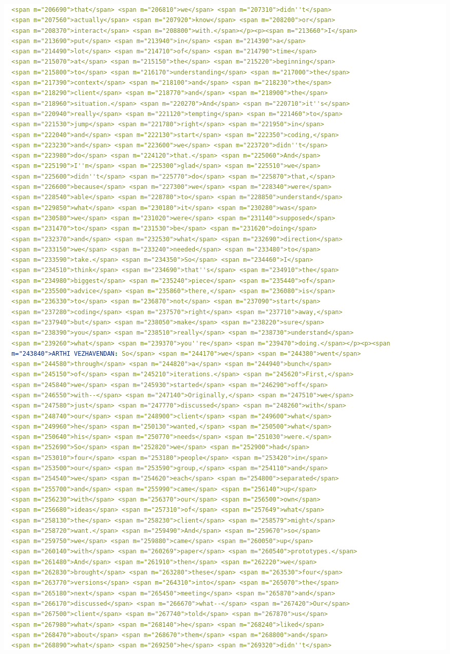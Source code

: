 ```yaml
  <span m="206690">that</span> <span m="206810">we</span> <span m="207310">didn''t</span>
  <span m="207560">actually</span> <span m="207920">know</span> <span m="208200">or</span>
  <span m="208370">interact</span> <span m="208800">with.</span></p><p><span m="213660">I</span>
  <span m="213690">put</span> <span m="213940">in</span> <span m="214390">a</span>
  <span m="214490">lot</span> <span m="214710">of</span> <span m="214790">time</span>
  <span m="215070">at</span> <span m="215150">the</span> <span m="215220">beginning</span>
  <span m="215800">to</span> <span m="216170">understanding</span> <span m="217000">the</span>
  <span m="217390">context</span> <span m="218100">and</span> <span m="218230">the</span>
  <span m="218290">client</span> <span m="218770">and</span> <span m="218900">the</span>
  <span m="218960">situation.</span> <span m="220270">And</span> <span m="220710">it''s</span>
  <span m="220940">really</span> <span m="221120">tempting</span> <span m="221460">to</span>
  <span m="221530">jump</span> <span m="221780">right</span> <span m="221950">in</span>
  <span m="222040">and</span> <span m="222130">start</span> <span m="222350">coding,</span>
  <span m="223230">and</span> <span m="223600">we</span> <span m="223720">didn''t</span>
  <span m="223980">do</span> <span m="224120">that.</span> <span m="225060">And</span>
  <span m="225190">I''m</span> <span m="225300">glad</span> <span m="225510">we</span>
  <span m="225600">didn''t</span> <span m="225770">do</span> <span m="225870">that,</span>
  <span m="226600">because</span> <span m="227300">we</span> <span m="228340">were</span>
  <span m="228540">able</span> <span m="228780">to</span> <span m="228850">understand</span>
  <span m="229850">what</span> <span m="230180">it</span> <span m="230280">was</span>
  <span m="230580">we</span> <span m="231020">were</span> <span m="231140">supposed</span>
  <span m="231470">to</span> <span m="231530">be</span> <span m="231620">doing</span>
  <span m="232370">and</span> <span m="232530">what</span> <span m="232690">direction</span>
  <span m="233150">we</span> <span m="233240">needed</span> <span m="233480">to</span>
  <span m="233590">take.</span> <span m="234350">So</span> <span m="234460">I</span>
  <span m="234510">think</span> <span m="234690">that''s</span> <span m="234910">the</span>
  <span m="234980">biggest</span> <span m="235240">piece</span> <span m="235440">of</span>
  <span m="235500">advice</span> <span m="235860">there,</span> <span m="236080">is</span>
  <span m="236330">to</span> <span m="236870">not</span> <span m="237090">start</span>
  <span m="237280">coding</span> <span m="237570">right</span> <span m="237710">away,</span>
  <span m="237940">but</span> <span m="238050">make</span> <span m="238220">sure</span>
  <span m="238390">you</span> <span m="238510">really</span> <span m="238730">understand</span>
  <span m="239260">what</span> <span m="239370">you''re</span> <span m="239470">doing.</span></p><p><span
  m="243840">ARTHI VEZHAVENDAN: So</span> <span m="244170">we</span> <span m="244380">went</span>
  <span m="244580">through</span> <span m="244820">a</span> <span m="244940">bunch</span>
  <span m="245150">of</span> <span m="245210">iterations.</span> <span m="245620">First,</span>
  <span m="245840">we</span> <span m="245930">started</span> <span m="246290">off</span>
  <span m="246550">with--</span> <span m="247140">Originally,</span> <span m="247510">we</span>
  <span m="247580">just</span> <span m="247770">discussed</span> <span m="248260">with</span>
  <span m="248740">our</span> <span m="248900">client</span> <span m="249600">what</span>
  <span m="249960">he</span> <span m="250130">wanted,</span> <span m="250500">what</span>
  <span m="250640">his</span> <span m="250770">needs</span> <span m="251030">were.</span>
  <span m="252690">So</span> <span m="252820">we</span> <span m="252900">had</span>
  <span m="253010">four</span> <span m="253180">people</span> <span m="253420">in</span>
  <span m="253500">our</span> <span m="253590">group,</span> <span m="254110">and</span>
  <span m="254540">we</span> <span m="254620">each</span> <span m="254800">separated</span>
  <span m="255700">and</span> <span m="255990">came</span> <span m="256140">up</span>
  <span m="256230">with</span> <span m="256370">our</span> <span m="256500">own</span>
  <span m="256680">ideas</span> <span m="257310">of</span> <span m="257649">what</span>
  <span m="258130">the</span> <span m="258230">client</span> <span m="258579">might</span>
  <span m="258720">want.</span> <span m="259490">And</span> <span m="259670">so</span>
  <span m="259750">we</span> <span m="259880">came</span> <span m="260050">up</span>
  <span m="260140">with</span> <span m="260269">paper</span> <span m="260540">prototypes.</span>
  <span m="261480">And</span> <span m="261910">then</span> <span m="262220">we</span>
  <span m="262830">brought</span> <span m="263280">these</span> <span m="263530">four</span>
  <span m="263770">versions</span> <span m="264310">into</span> <span m="265070">the</span>
  <span m="265180">next</span> <span m="265450">meeting</span> <span m="265870">and</span>
  <span m="266170">discussed</span> <span m="266670">what--</span> <span m="267420">Our</span>
  <span m="267500">client</span> <span m="267740">told</span> <span m="267870">us</span>
  <span m="267980">what</span> <span m="268140">he</span> <span m="268240">liked</span>
  <span m="268470">about</span> <span m="268670">them</span> <span m="268800">and</span>
  <span m="268890">what</span> <span m="269250">he</span> <span m="269320">didn''t</span>
```